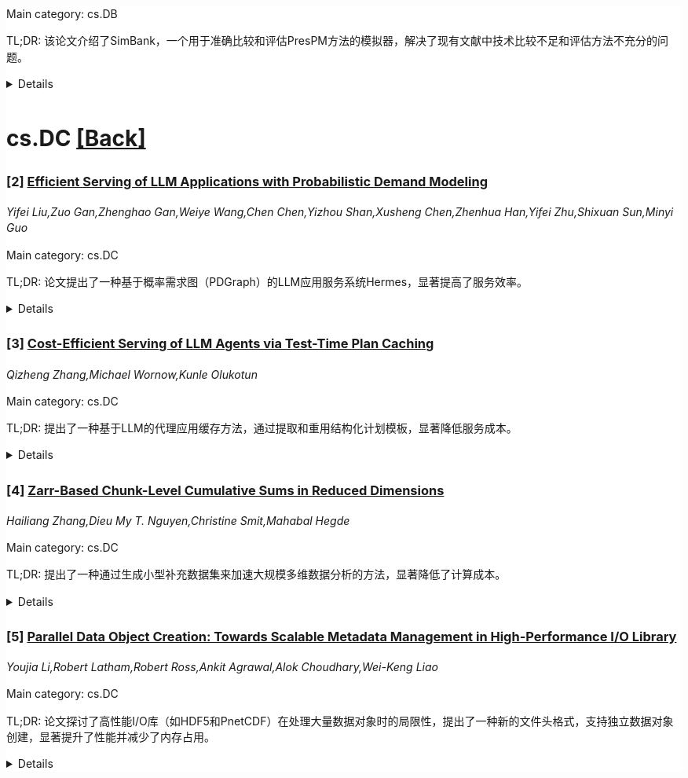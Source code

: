 Main category: cs.DB

TL;DR: 该论文介绍了SimBank，一个用于准确比较和评估PresPM方法的模拟器，解决了现有文献中技术比较不足和评估方法不充分的问题。


<details><summary>Details</summary></details>


<div id='cs.DC'></div>

# cs.DC [[Back]](#toc)

### [2] [Efficient Serving of LLM Applications with Probabilistic Demand Modeling](https://arxiv.org/abs/2506.14851)
*Yifei Liu,Zuo Gan,Zhenghao Gan,Weiye Wang,Chen Chen,Yizhou Shan,Xusheng Chen,Zhenhua Han,Yifei Zhu,Shixuan Sun,Minyi Guo*

Main category: cs.DC

TL;DR: 论文提出了一种基于概率需求图（PDGraph）的LLM应用服务系统Hermes，显著提高了服务效率。


<details><summary>Details</summary></details>


### [3] [Cost-Efficient Serving of LLM Agents via Test-Time Plan Caching](https://arxiv.org/abs/2506.14852)
*Qizheng Zhang,Michael Wornow,Kunle Olukotun*

Main category: cs.DC

TL;DR: 提出了一种基于LLM的代理应用缓存方法，通过提取和重用结构化计划模板，显著降低服务成本。


<details><summary>Details</summary></details>


### [4] [Zarr-Based Chunk-Level Cumulative Sums in Reduced Dimensions](https://arxiv.org/abs/2506.14981)
*Hailiang Zhang,Dieu My T. Nguyen,Christine Smit,Mahabal Hegde*

Main category: cs.DC

TL;DR: 提出了一种通过生成小型补充数据集来加速大规模多维数据分析的方法，显著降低了计算成本。


<details><summary>Details</summary></details>


### [5] [Parallel Data Object Creation: Towards Scalable Metadata Management in High-Performance I/O Library](https://arxiv.org/abs/2506.15114)
*Youjia Li,Robert Latham,Robert Ross,Ankit Agrawal,Alok Choudhary,Wei-Keng Liao*

Main category: cs.DC

TL;DR: 论文探讨了高性能I/O库（如HDF5和PnetCDF）在处理大量数据对象时的局限性，提出了一种新的文件头格式，支持独立数据对象创建，显著提升了性能并减少了内存占用。


<details><summary>Details</summary></details>
